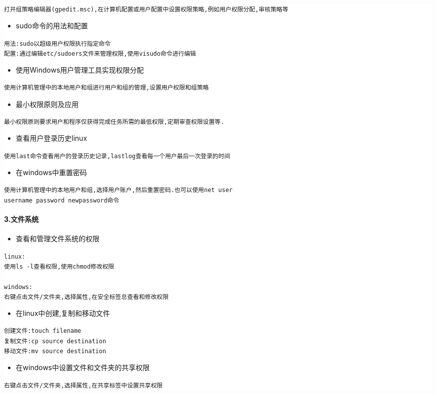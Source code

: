 ```
打开组策略编辑器(gpedit.msc),在计算机配置或用户配置中设置权限策略,例如用户权限分配,审核策略等
```

- sudo命令的用法和配置

```
用法:sudo以超级用户权限执行指定命令
配置:通过编辑etc/sudoers文件来管理权限,使用visudo命令进行编辑
```

- 使用Windows用户管理工具实现权限分配

```
使用计算机管理中的本地用户和组进行用户和组的管理,设置用户权限和组策略
```

- 最小权限原则及应用

```
最小权限原则要求用户和程序仅获得完成任务所需的最低权限,定期审查权限设置等.
```

- 查看用户登录历史linux

```
使用last命令查看用户的登录历史记录,lastlog查看每一个用户最后一次登录的时间
```

- 在windows中重置密码

```
使用计算机管理中的本地用户和组,选择用户账户,然后重置密码.也可以使用net user
username password newpassword命令
```

#### 3.文件系统

- 查看和管理文件系统的权限

```
linux:
使用ls -l查看权限,使用chmod修改权限

windows:
右键点击文件/文件夹,选择属性,在安全标签总查看和修改权限
```

- 在linux中创建,复制和移动文件

```
创建文件:touch filename
复制文件:cp source destination
移动文件:mv source destination
```

- 在windows中设置文件和文件夹的共享权限

```
右键点击文件/文件夹,选择属性,在共享标签中设置共享权限
```
